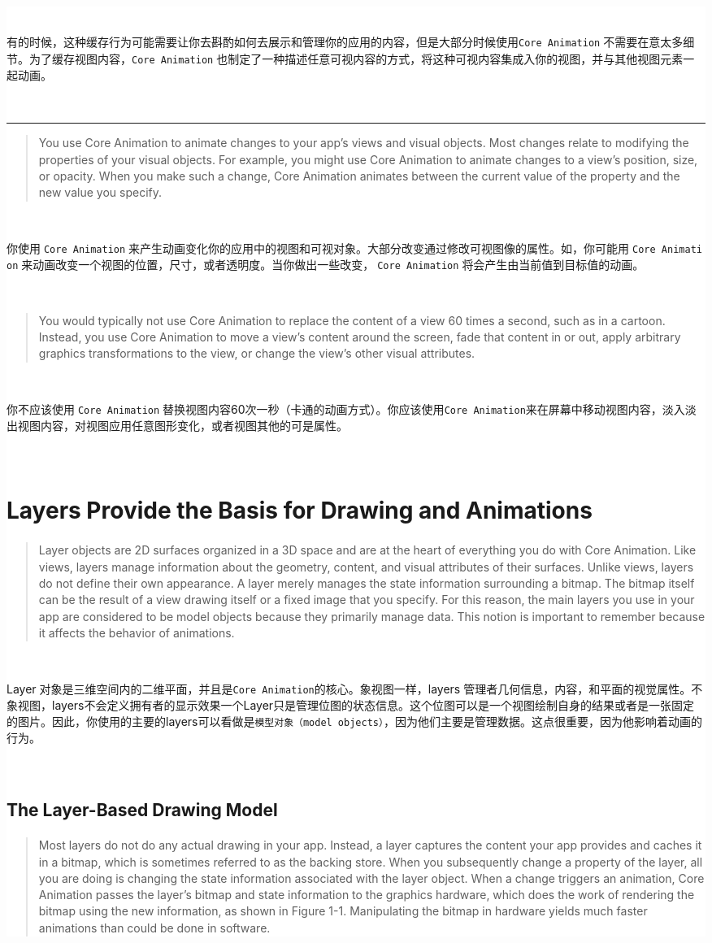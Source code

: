 <br>

有的时候，这种缓存行为可能需要让你去斟酌如何去展示和管理你的应用的内容，但是大部分时候使用`Core Animation` 不需要在意太多细节。为了缓存视图内容，`Core Animation` 也制定了一种描述任意可视内容的方式，将这种可视内容集成入你的视图，并与其他视图元素一起动画。

<br>

------

> You use Core Animation to animate changes to your app’s views and visual objects. Most changes relate to modifying the properties of your visual objects. For example, you might use Core Animation to animate changes to a view’s position, size, or opacity. When you make such a change, Core Animation animates between the current value of the property and the new value you specify. 

<br>

你使用 `Core Animation` 来产生动画变化你的应用中的视图和可视对象。大部分改变通过修改可视图像的属性。如，你可能用 `Core Animation` 来动画改变一个视图的位置，尺寸，或者透明度。当你做出一些改变， `Core Animation` 将会产生由当前值到目标值的动画。

<br>

> You would typically not use Core Animation to replace the content of a view 60 times a second, such as in a cartoon. Instead, you use Core Animation to move a view’s content around the screen, fade that content in or out, apply arbitrary graphics transformations to the view, or change the view’s other visual attributes.

<br>

你不应该使用 `Core Animation` 替换视图内容60次一秒（卡通的动画方式）。你应该使用`Core Animation`来在屏幕中移动视图内容，淡入淡出视图内容，对视图应用任意图形变化，或者视图其他的可是属性。

<br>

# Layers Provide the Basis for Drawing and Animations

> Layer objects are 2D surfaces organized in a 3D space and are at the heart of everything you do with Core Animation. Like views, layers manage information about the geometry, content, and visual attributes of their surfaces. Unlike views, layers do not define their own appearance. A layer merely manages the state information surrounding a bitmap. The bitmap itself can be the result of a view drawing itself or a fixed image that you specify. For this reason, the main layers you use in your app are considered to be model objects because they primarily manage data. This notion is important to remember because it affects the behavior of animations.

<br>

Layer 对象是三维空间内的二维平面，并且是`Core Animation`的核心。象视图一样，layers 管理者几何信息，内容，和平面的视觉属性。不象视图，layers不会定义拥有者的显示效果一个Layer只是管理位图的状态信息。这个位图可以是一个视图绘制自身的结果或者是一张固定的图片。因此，你使用的主要的layers可以看做是`模型对象（model objects）`，因为他们主要是管理数据。这点很重要，因为他影响着动画的行为。

<br>

## The Layer-Based Drawing Model

> Most layers do not do any actual drawing in your app. Instead, a layer captures the content your app provides and caches it in a bitmap, which is sometimes referred to as the backing store. When you subsequently change a property of the layer, all you are doing is changing the state information associated with the layer object. When a change triggers an animation, Core Animation passes the layer’s bitmap and state information to the graphics hardware, which does the work of rendering the bitmap using the new information, as shown in Figure 1-1. Manipulating the bitmap in hardware yields much faster animations than could be done in software.
